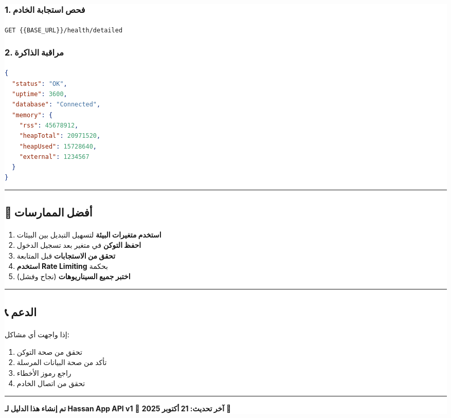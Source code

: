 ### 1. فحص استجابة الخادم
```http
GET {{BASE_URL}}/health/detailed
```

### 2. مراقبة الذاكرة
```json
{
  "status": "OK",
  "uptime": 3600,
  "database": "Connected",
  "memory": {
    "rss": 45678912,
    "heapTotal": 20971520,
    "heapUsed": 15728640,
    "external": 1234567
  }
}
```

---

## 🎯 أفضل الممارسات

1. **استخدم متغيرات البيئة** لتسهيل التبديل بين البيئات
2. **احفظ التوكن** في متغير بعد تسجيل الدخول
3. **تحقق من الاستجابات** قبل المتابعة
4. **استخدم Rate Limiting** بحكمة
5. **اختبر جميع السيناريوهات** (نجاح وفشل)

---

## 📞 الدعم

إذا واجهت أي مشاكل:
1. تحقق من صحة التوكن
2. تأكد من صحة البيانات المرسلة
3. راجع رموز الأخطاء
4. تحقق من اتصال الخادم

---

**تم إنشاء هذا الدليل لـ Hassan App API v1** 🚀
**آخر تحديث: 21 أكتوبر 2025** 📅
